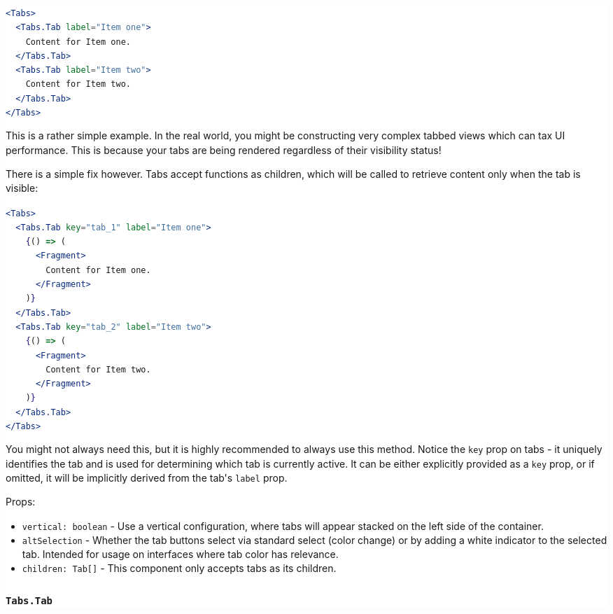 ```jsx
<Tabs>
  <Tabs.Tab label="Item one">
    Content for Item one.
  </Tabs.Tab>
  <Tabs.Tab label="Item two">
    Content for Item two.
  </Tabs.Tab>
</Tabs>
```

This is a rather simple example. In the real world, you might be
constructing very complex tabbed views which can tax UI performance.
This is because your tabs are being rendered regardless of their
visibility status!

There is a simple fix however. Tabs accept functions as children, which
will be called to retrieve content only when the tab is visible:

```jsx
<Tabs>
  <Tabs.Tab key="tab_1" label="Item one">
    {() => (
      <Fragment>
        Content for Item one.
      </Fragment>
    )}
  </Tabs.Tab>
  <Tabs.Tab key="tab_2" label="Item two">
    {() => (
      <Fragment>
        Content for Item two.
      </Fragment>
    )}
  </Tabs.Tab>
</Tabs>
```

You might not always need this, but it is highly recommended to always
use this method. Notice the `key` prop on tabs - it uniquely identifies
the tab and is used for determining which tab is currently active. It can
be either explicitly provided as a `key` prop, or if omitted, it will be
implicitly derived from the tab's `label` prop.

Props:

- `vertical: boolean` - Use a vertical configuration, where tabs will appear
stacked on the left side of the container.
- `altSelection` - Whether the tab buttons select via standard select (color
change) or by adding a white indicator to the selected tab.
Intended for usage on interfaces where tab color has relevance.
- `children: Tab[]` - This component only accepts tabs as its children.

### `Tabs.Tab`
